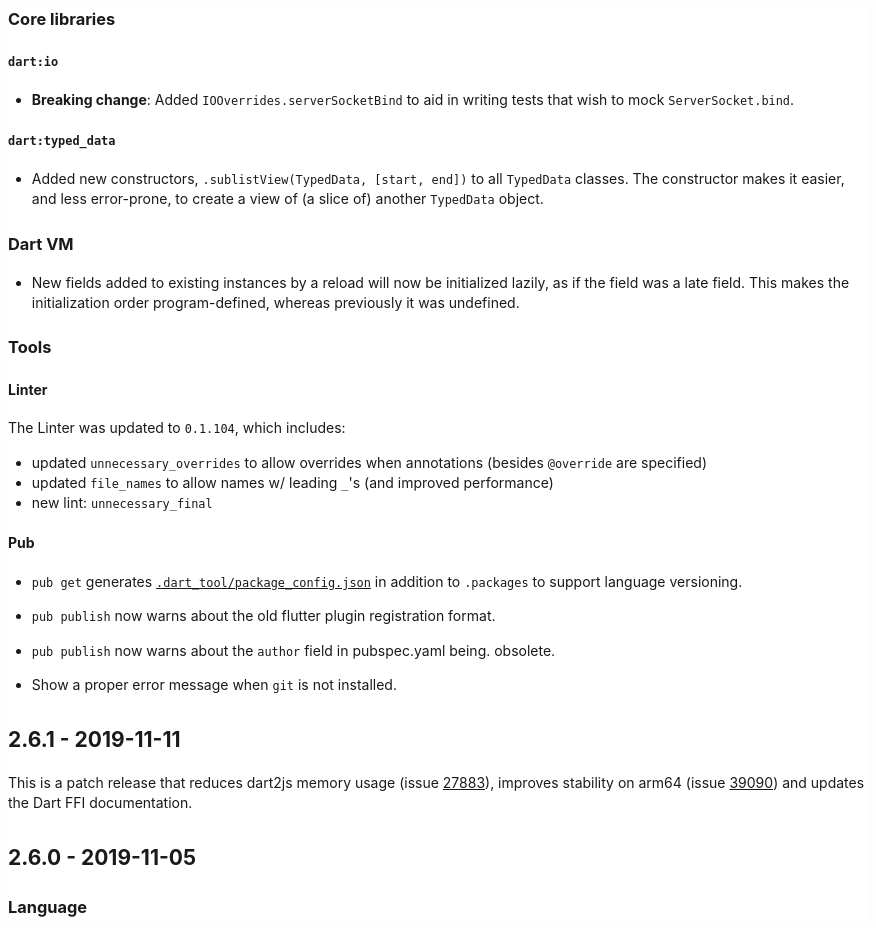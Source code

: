 [Static extension members]: https://github.com/dart-lang/language/blob/master/accepted/2.6/static-extension-members/feature-specification.md
[671]: https://github.com/dart-lang/language/issues/671

### Core libraries

#### `dart:io`

* **Breaking change**: Added `IOOverrides.serverSocketBind` to aid in writing
  tests that wish to mock `ServerSocket.bind`.

#### `dart:typed_data`

* Added new constructors, `.sublistView(TypedData, [start, end])` to all
  `TypedData` classes. The constructor makes it easier, and less error-prone,
  to create a view of (a slice of) another `TypedData` object.

### Dart VM

* New fields added to existing instances by a reload will now be initialized
  lazily, as if the field was a late field. This makes the initialization order
  program-defined, whereas previously it was undefined.

### Tools

#### Linter

The Linter was updated to `0.1.104`, which includes:

* updated `unnecessary_overrides` to allow overrides when annotations (besides `@override` are specified)
* updated `file_names` to allow names w/ leading `_`'s (and improved performance)
* new lint: `unnecessary_final`

#### Pub

* `pub get` generates [`.dart_tool/package_config.json`](https://github.com/dart-lang/language/blob/62c036cc41b10fb543102d2f73ee132d1e2b2a0e/accepted/future-releases/language-versioning/package-config-file-v2.md)
  in addition to `.packages` to support language versioning.

* `pub publish` now warns about the old flutter plugin registration format.

* `pub publish` now warns about the `author` field in pubspec.yaml being.
  obsolete.

* Show a proper error message when `git` is not installed.

## 2.6.1 - 2019-11-11

This is a patch release that reduces dart2js memory usage (issue [27883][]),
improves stability on arm64 (issue [39090][]) and updates the Dart FFI
documentation.

[27883]: https://github.com/dart-lang/sdk/issues/27883
[39090]: https://github.com/dart-lang/sdk/issues/39090

## 2.6.0 - 2019-11-05

### Language


[#42312]: https://github.com/dart-lang/sdk/issues/42312
[#43750]: https://github.com/dart-lang/sdk/issues/43750
[#43193]: https://github.com/dart-lang/sdk/issues/43193
[flutter/flutter#65324]: https://github.com/flutter/flutter/issues/65324
[flutter/flutter#68092]: https://github.com/flutter/flutter/issues/68092
[#43770]: https://github.com/dart-lang/sdk/issues/43770
[#43786]: https://github.com/dart-lang/sdk/issues/43786
[flutter/flutter#67803]: https://github.com/flutter/flutter/issues/67803
[#43589]: https://github.com/dart-lang/sdk/issues/43589
[#43464]: https://github.com/dart-lang/sdk/issues/43464
[flutter/flutter#66672]: https://github.com/flutter/flutter/issues/66672
[#43661]: https://github.com/dart-lang/sdk/issues/43661
[#42982]: https://github.com/dart-lang/sdk/issues/42982
[unsoundness in the deferred loading algorithm]: https://github.com/dart-lang/sdk/blob/302ad7ab2cd2de936254850550aad128ae76bbb7/CHANGELOG.md#dart2js-3
[#43193]: https://github.com/dart-lang/sdk/issues/43193
[flutter/flutter#63560]: https://github.com/flutter/flutter/issues/63560
[flutter/flutter#63038]: https://github.com/flutter/flutter/issues/63038
[#41100]: https://github.com/dart-lang/sdk/issues/41100
[WHATWG encoding standard]: https://encoding.spec.whatwg.org/#utf-8-decoder
[#42006]: https://github.com/dart-lang/sdk/issues/42006
[Abstract Unix Domain Socket]: http://man7.org/linux/man-pages/man7/unix.7.html
[Long Path on Windows]: https://docs.microsoft.com/en-us/windows/win32/fileio/naming-a-file#maximum-path-length-limitation
[#41653]: https://github.com/dart-lang/sdk/issues/41653
[#42714]: https://github.com/dart-lang/sdk/issues/42714
[#42111]: https://github.com/dart-lang/sdk/issues/42111
[#42112]: https://github.com/dart-lang/sdk/issues/42112
[flutter/flutter#57318]: https://github.com/flutter/flutter/issues/57318
[#41907]: https://github.com/dart-lang/sdk/issues/41907
[flutter/flutter#57190]: https://github.com/flutter/flutter/issues/57190
[flutter/flutter#56479]: https://github.com/flutter/flutter/issues/56479
[#40675]: https://github.com/dart-lang/sdk/issues/40675
[#41362]: https://github.com/dart-lang/sdk/issues/41362
[#40676]: https://github.com/dart-lang/sdk/issues/40676
[#40681]: https://github.com/dart-lang/sdk/issues/40681
[#40683]: https://github.com/dart-lang/sdk/issues/40683
[#40130]: https://github.com/dart-lang/sdk/issues/40130
[#40674]: https://github.com/dart-lang/sdk/issues/40674
[#40678]: https://github.com/dart-lang/sdk/issues/40678
[40763]: https://github.com/dart-lang/sdk/issues/40763
[#39627]: https://github.com/dart-lang/sdk/issues/39627
[#33501]: https://github.com/dart-lang/sdk/issues/33501
[#40702]: https://github.com/dart-lang/sdk/issues/40702
[#40483]: https://github.com/dart-lang/sdk/issues/40483
[#40706]: https://github.com/dart-lang/sdk/issues/40706
[#40709]: https://github.com/dart-lang/sdk/issues/40709
[RFC 7230 tokens]: https://tools.ietf.org/html/rfc7230#section-3.2.6
[Unix domain sockets]: https://en.wikipedia.org/wiki/Unix_domain_socket
[ddc]: https://github.com/dart-lang/sdk/issues/38994
[17207]: https://github.com/dart-lang/sdk/issues/17207
[normalization]: https://github.com/dart-lang/language/blob/master/resources/type-system/normalization.md
[package config]: https://github.com/dart-lang/language/blob/master/accepted/future-releases/language-versioning/package-config-file-v2.md
[NodeValidator]: https://api.dart.dev/stable/dart-html/NodeValidator-class.html
[CVE-2020-8923]: https://github.com/dart-lang/sdk/security/advisories/GHSA-hfq3-v9pv-p627
[40001]: https://github.com/dart-lang/sdk/issues/40001
[40589]: https://github.com/dart-lang/sdk/issues/40589
[40217]: https://github.com/dart-lang/sdk/issues/40217
[39810]: https://github.com/dart-lang/sdk/issues/39810
[38765]: https://github.com/dart-lang/sdk/issues/38765
[38365]: https://github.com/dart-lang/sdk/issues/38365
  [29456]: https://github.com/dart-lang/sdk/issues/29456
[37551]: https://github.com/dart-lang/sdk/issues/37551
[35121]: https://github.com/dart-lang/sdk/issues/35121
[1]: https://github.com/dart-lang/sdk/blob/master/CHANGELOG.md#200---2018-08-07
  [33327]: https://github.com/dart-lang/sdk/issues/33327
  [35804]: https://github.com/dart-lang/sdk/issues/35804
[37101]: https://github.com/dart-lang/sdk/issues/37101
[36864]: https://github.com/dart-lang/sdk/issues/36864
[ui-as-code]: https://medium.com/dartlang/making-dart-a-better-language-for-ui-f1ccaf9f546c
[ui-as-code proposal]: https://github.com/dart-lang/language/blob/master/accepted/future-releases/unified-collections/feature-specification.md
[visualizer]: https://dart-lang.github.io/dump-info-visualizer/
[33966]: https://github.com/dart-lang/sdk/issues/33966
[35576]: https://github.com/dart-lang/sdk/issues/35576
[35655]: https://github.com/dart-lang/sdk/issues/35655
[30278]: https://github.com/dart-lang/sdk/issues/30278
[34318]: https://github.com/dart-lang/sdk/issues/34318
[35484]: https://github.com/dart-lang/sdk/issues/35484
[35510]: https://github.com/dart-lang/sdk/issues/35510
[29554]: https://github.com/dart-lang/sdk/issues/29554
[35611]: https://github.com/dart-lang/sdk/issues/35611
[35311]: https://github.com/dart-lang/sdk/issues/35311
[32014]: https://github.com/dart-lang/sdk/issues/32014
[33308]: https://github.com/dart-lang/sdk/issues/33308
[33744]: https://github.com/dart-lang/sdk/issues/33744
[34161]: https://github.com/dart-lang/sdk/issues/34161
[34225]: https://github.com/dart-lang/sdk/issues/34225
[34235]: https://github.com/dart-lang/sdk/issues/34235
[34403]: https://github.com/dart-lang/sdk/issues/34403
[34498]: https://github.com/dart-lang/sdk/issues/34498
[34532]: https://github.com/dart-lang/sdk/issues/34532
[33431]: http://dartbug.com/33431
[issue 30345]: https://github.com/dart-lang/sdk/issues/30345
[issue 30921]: https://github.com/dart-lang/sdk/issues/30921
[strong mode]: https://www.dartlang.org/guides/language/sound-dart
[transformers]: https://www.dartlang.org/tools/pub/obsolete
[sdk#29014]: https://github.com/dart-lang/sdk/issues/29014
[issue 30638]: https://github.com/dart-lang/sdk/issues/30638
[issue 31278]: https://github.com/dart-lang/sdk/issues/31278
[issue 31887]: https://github.com/dart-lang/sdk/issues/31887
[issue 32233]: https://github.com/dart-lang/sdk/issues/32233
[issue 32881]: https://github.com/dart-lang/sdk/issues/32881
[issue 33218]: https://github.com/dart-lang/sdk/issues/33218
[issue 33235]: https://github.com/dart-lang/sdk/issues/33235
[issue 33282]: https://github.com/dart-lang/sdk/issues/33282
[issue 33341]: https://github.com/dart-lang/sdk/issues/33341
[idl]: https://github.com/dart-lang/sdk/wiki/Chrome-63-Dart-Web-Libraries